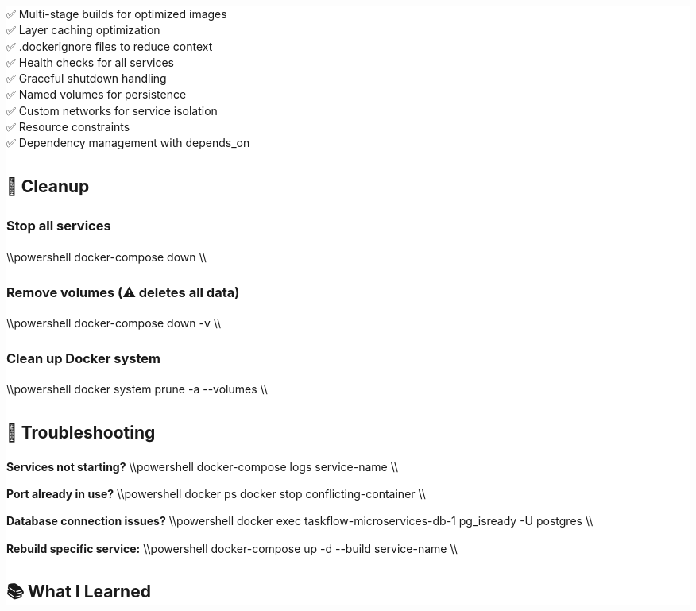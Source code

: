✅ Multi-stage builds for optimized images  
✅ Layer caching optimization  
✅ .dockerignore files to reduce context  
✅ Health checks for all services  
✅ Graceful shutdown handling  
✅ Named volumes for persistence  
✅ Custom networks for service isolation  
✅ Resource constraints  
✅ Dependency management with depends_on  

## 🧹 Cleanup

### Stop all services
\\\powershell
docker-compose down
\\\

### Remove volumes (⚠️ deletes all data)
\\\powershell
docker-compose down -v
\\\

### Clean up Docker system
\\\powershell
docker system prune -a --volumes
\\\

## 🐛 Troubleshooting

**Services not starting?**
\\\powershell
docker-compose logs service-name
\\\

**Port already in use?**
\\\powershell
docker ps
docker stop conflicting-container
\\\

**Database connection issues?**
\\\powershell
docker exec taskflow-microservices-db-1 pg_isready -U postgres
\\\

**Rebuild specific service:**
\\\powershell
docker-compose up -d --build service-name
\\\

## 📚 What I Learned
